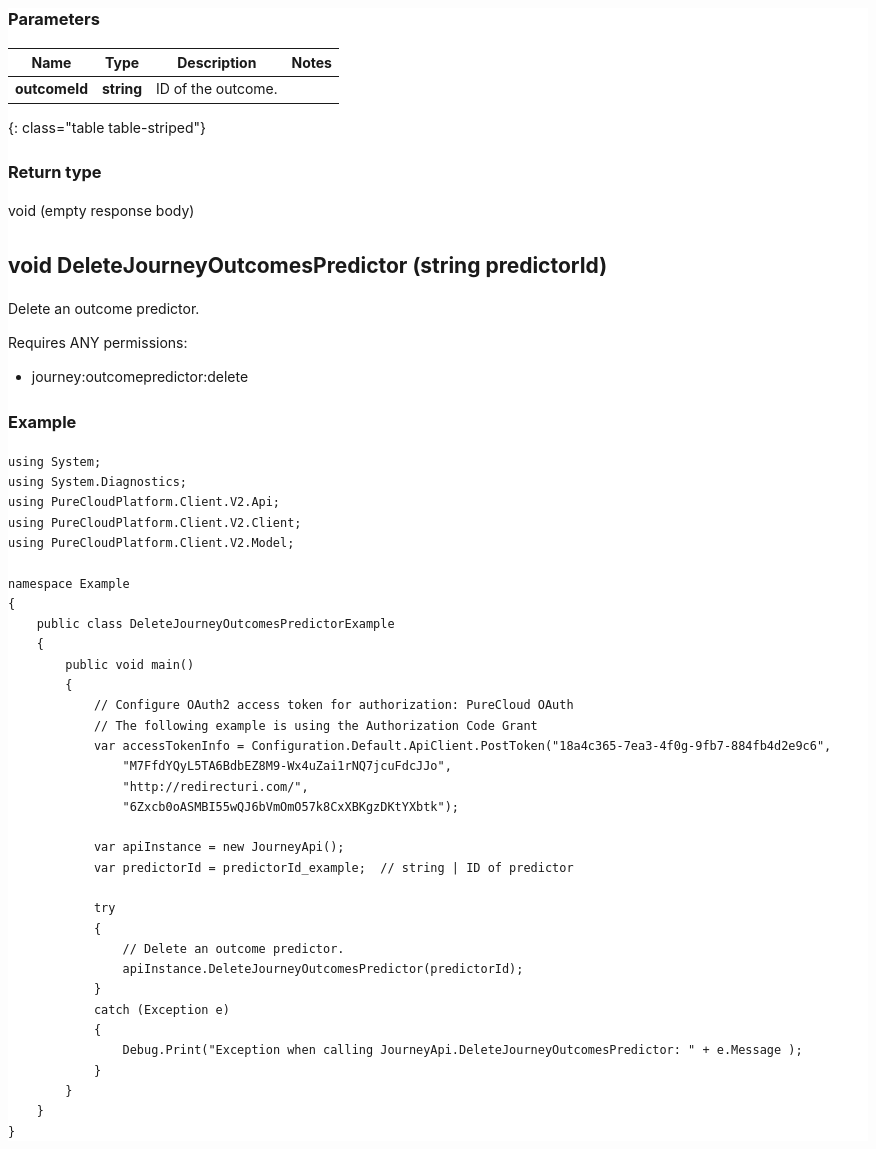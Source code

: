 ### Parameters


|Name | Type | Description  | Notes |
|------------- | ------------- | ------------- | -------------|
| **outcomeId** | **string**| ID of the outcome. |  |
{: class="table table-striped"}

### Return type

void (empty response body)

<a name="deletejourneyoutcomespredictor"></a>

## void DeleteJourneyOutcomesPredictor (string predictorId)



Delete an outcome predictor.

Requires ANY permissions: 

* journey:outcomepredictor:delete

### Example
```{"language":"csharp"}
using System;
using System.Diagnostics;
using PureCloudPlatform.Client.V2.Api;
using PureCloudPlatform.Client.V2.Client;
using PureCloudPlatform.Client.V2.Model;

namespace Example
{
    public class DeleteJourneyOutcomesPredictorExample
    {
        public void main()
        { 
            // Configure OAuth2 access token for authorization: PureCloud OAuth
            // The following example is using the Authorization Code Grant
            var accessTokenInfo = Configuration.Default.ApiClient.PostToken("18a4c365-7ea3-4f0g-9fb7-884fb4d2e9c6",
                "M7FfdYQyL5TA6BdbEZ8M9-Wx4uZai1rNQ7jcuFdcJJo",
                "http://redirecturi.com/",
                "6Zxcb0oASMBI55wQJ6bVmOmO57k8CxXBKgzDKtYXbtk");

            var apiInstance = new JourneyApi();
            var predictorId = predictorId_example;  // string | ID of predictor

            try
            { 
                // Delete an outcome predictor.
                apiInstance.DeleteJourneyOutcomesPredictor(predictorId);
            }
            catch (Exception e)
            {
                Debug.Print("Exception when calling JourneyApi.DeleteJourneyOutcomesPredictor: " + e.Message );
            }
        }
    }
}
```
